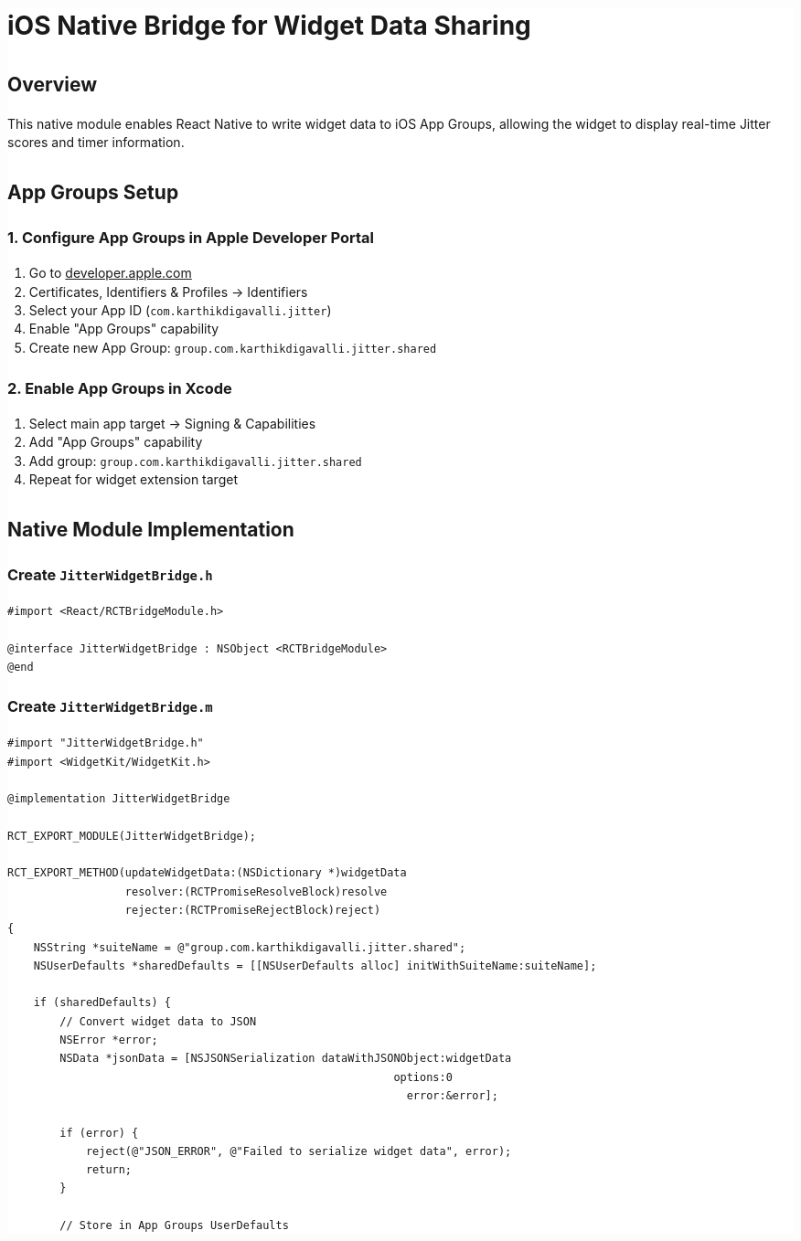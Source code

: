 # iOS Native Bridge for Widget Data Sharing

## Overview
This native module enables React Native to write widget data to iOS App Groups, allowing the widget to display real-time Jitter scores and timer information.

## App Groups Setup

### 1. Configure App Groups in Apple Developer Portal
1. Go to [developer.apple.com](https://developer.apple.com)
2. Certificates, Identifiers & Profiles → Identifiers
3. Select your App ID (`com.karthikdigavalli.jitter`)
4. Enable "App Groups" capability
5. Create new App Group: `group.com.karthikdigavalli.jitter.shared`

### 2. Enable App Groups in Xcode
1. Select main app target → Signing & Capabilities
2. Add "App Groups" capability
3. Add group: `group.com.karthikdigavalli.jitter.shared`
4. Repeat for widget extension target

## Native Module Implementation

### Create `JitterWidgetBridge.h`
```objc
#import <React/RCTBridgeModule.h>

@interface JitterWidgetBridge : NSObject <RCTBridgeModule>
@end
```

### Create `JitterWidgetBridge.m`
```objc
#import "JitterWidgetBridge.h"
#import <WidgetKit/WidgetKit.h>

@implementation JitterWidgetBridge

RCT_EXPORT_MODULE(JitterWidgetBridge);

RCT_EXPORT_METHOD(updateWidgetData:(NSDictionary *)widgetData
                  resolver:(RCTPromiseResolveBlock)resolve
                  rejecter:(RCTPromiseRejectBlock)reject)
{
    NSString *suiteName = @"group.com.karthikdigavalli.jitter.shared";
    NSUserDefaults *sharedDefaults = [[NSUserDefaults alloc] initWithSuiteName:suiteName];
    
    if (sharedDefaults) {
        // Convert widget data to JSON
        NSError *error;
        NSData *jsonData = [NSJSONSerialization dataWithJSONObject:widgetData
                                                           options:0
                                                             error:&error];
        
        if (error) {
            reject(@"JSON_ERROR", @"Failed to serialize widget data", error);
            return;
        }
        
        // Store in App Groups UserDefaults
```